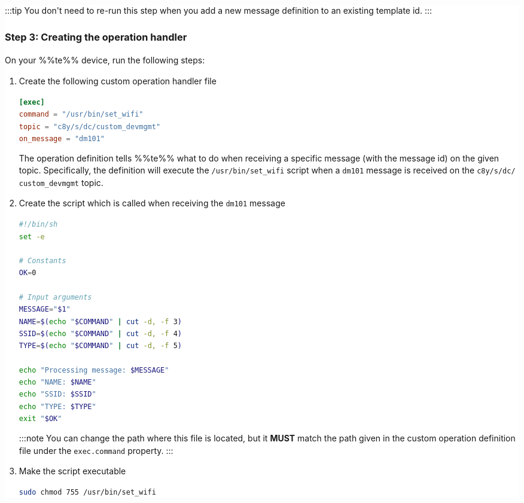 :::tip
You don't need to re-run this step when you add a new message definition to an existing template id.
:::

### Step 3: Creating the operation handler

On your %%te%% device, run the following steps:

1. Create the following custom operation handler file

    ```toml title="file: /etc/tedge/operations/c8y/set_wifi"
    [exec]
    command = "/usr/bin/set_wifi"
    topic = "c8y/s/dc/custom_devmgmt"
    on_message = "dm101"
    ```

    The operation definition tells %%te%% what to do when receiving a specific message (with the message id) on the given topic. Specifically, the definition will execute the `/usr/bin/set_wifi` script when a `dm101` message is received on the `c8y/s/dc/custom_devmgmt` topic.

2. Create the script which is called when receiving the `dm101` message

    ```sh title="file: /usr/bin/set_wifi"
    #!/bin/sh
    set -e

    # Constants
    OK=0

    # Input arguments
    MESSAGE="$1"
    NAME=$(echo "$COMMAND" | cut -d, -f 3)
    SSID=$(echo "$COMMAND" | cut -d, -f 4)
    TYPE=$(echo "$COMMAND" | cut -d, -f 5)

    echo "Processing message: $MESSAGE"
    echo "NAME: $NAME"
    echo "SSID: $SSID"
    echo "TYPE: $TYPE"
    exit "$OK"
    ```

    :::note
    You can change the path where this file is located, but it **MUST** match the path given in the custom operation definition file under the `exec.command` property.
    :::

3. Make the script executable

    ```sh
    sudo chmod 755 /usr/bin/set_wifi
    ```
